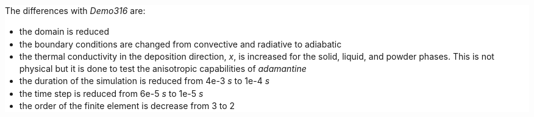 The differences with *Demo316* are:
 * the domain is reduced
 * the boundary conditions are changed from convective and radiative to
 adiabatic
 * the thermal conductivity in the deposition direction, *x*, is increased for
 the solid, liquid, and powder phases. This is not physical but it is done to
 test the anisotropic capabilities of *adamantine*
 * the duration of the simulation is reduced from 4e-3 *s* to 1e-4 *s*
 * the time step is reduced from 6e-5 *s* to 1e-5 *s*
 * the order of the finite element is decrease from 3 to 2
